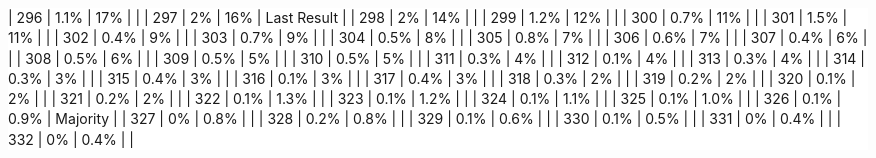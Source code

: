 | 296 | 1.1% | 17% |  |
| 297 | 2% | 16% | Last Result |
| 298 | 2% | 14% |  |
| 299 | 1.2% | 12% |  |
| 300 | 0.7% | 11% |  |
| 301 | 1.5% | 11% |  |
| 302 | 0.4% | 9% |  |
| 303 | 0.7% | 9% |  |
| 304 | 0.5% | 8% |  |
| 305 | 0.8% | 7% |  |
| 306 | 0.6% | 7% |  |
| 307 | 0.4% | 6% |  |
| 308 | 0.5% | 6% |  |
| 309 | 0.5% | 5% |  |
| 310 | 0.5% | 5% |  |
| 311 | 0.3% | 4% |  |
| 312 | 0.1% | 4% |  |
| 313 | 0.3% | 4% |  |
| 314 | 0.3% | 3% |  |
| 315 | 0.4% | 3% |  |
| 316 | 0.1% | 3% |  |
| 317 | 0.4% | 3% |  |
| 318 | 0.3% | 2% |  |
| 319 | 0.2% | 2% |  |
| 320 | 0.1% | 2% |  |
| 321 | 0.2% | 2% |  |
| 322 | 0.1% | 1.3% |  |
| 323 | 0.1% | 1.2% |  |
| 324 | 0.1% | 1.1% |  |
| 325 | 0.1% | 1.0% |  |
| 326 | 0.1% | 0.9% | Majority |
| 327 | 0% | 0.8% |  |
| 328 | 0.2% | 0.8% |  |
| 329 | 0.1% | 0.6% |  |
| 330 | 0.1% | 0.5% |  |
| 331 | 0% | 0.4% |  |
| 332 | 0% | 0.4% |  |